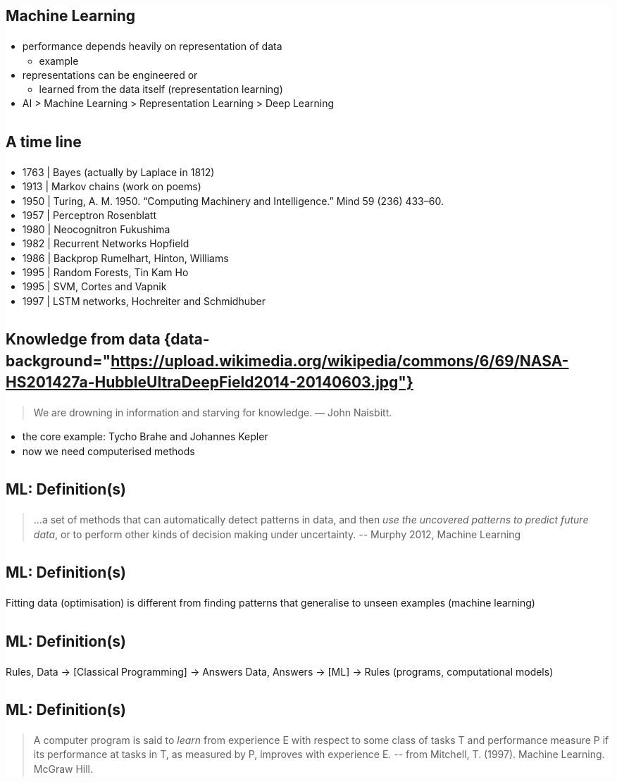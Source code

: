## Machine Learning

- performance depends heavily on representation of data
	- example
- representations can be engineered or
	- learned from the data itself (representation learning)
- AI > Machine Learning > Representation Learning > Deep Learning 


## A time line

- 1763 | Bayes (actually by Laplace in 1812)
- 1913 | Markov chains (work on poems)
- 1950 | Turing, A. M. 1950. “Computing Machinery and Intelligence.” Mind 59 (236) 433–60.
- 1957 | Perceptron Rosenblatt
- 1980 | Neocognitron Fukushima
- 1982 | Recurrent Networks Hopfield
- 1986 | Backprop Rumelhart, Hinton, Williams
- 1995 | Random Forests, Tin Kam Ho
- 1995 | SVM, Cortes and Vapnik
- 1997 | LSTM networks, Hochreiter and Schmidhuber

## Knowledge from data {data-background="https://upload.wikimedia.org/wikipedia/commons/6/69/NASA-HS201427a-HubbleUltraDeepField2014-20140603.jpg"}

> We are drowning in information and starving for knowledge. — John Naisbitt.
 
 - the core example: Tycho Brahe and Johannes Kepler
 - now we need computerised methods

## ML: Definition(s)
> ...a set of methods that can automatically detect patterns in data, and then *use the uncovered patterns to predict future data*, or to perform other kinds of decision making under uncertainty. -- Murphy 2012, Machine Learning

## ML: Definition(s)

Fitting data (optimisation) is different from finding patterns that generalise to unseen examples (machine learning)

## ML: Definition(s)

Rules, Data  -> [Classical Programming] -> Answers
Data, Answers -> [ML] -> Rules (programs, computational models)

## ML: Definition(s)

> A computer program is said to *learn* from experience E with respect to some class of tasks T and performance measure P if its performance at tasks in T, as measured by P, improves with experience E. -- from Mitchell, T. (1997). Machine Learning. McGraw Hill. 
